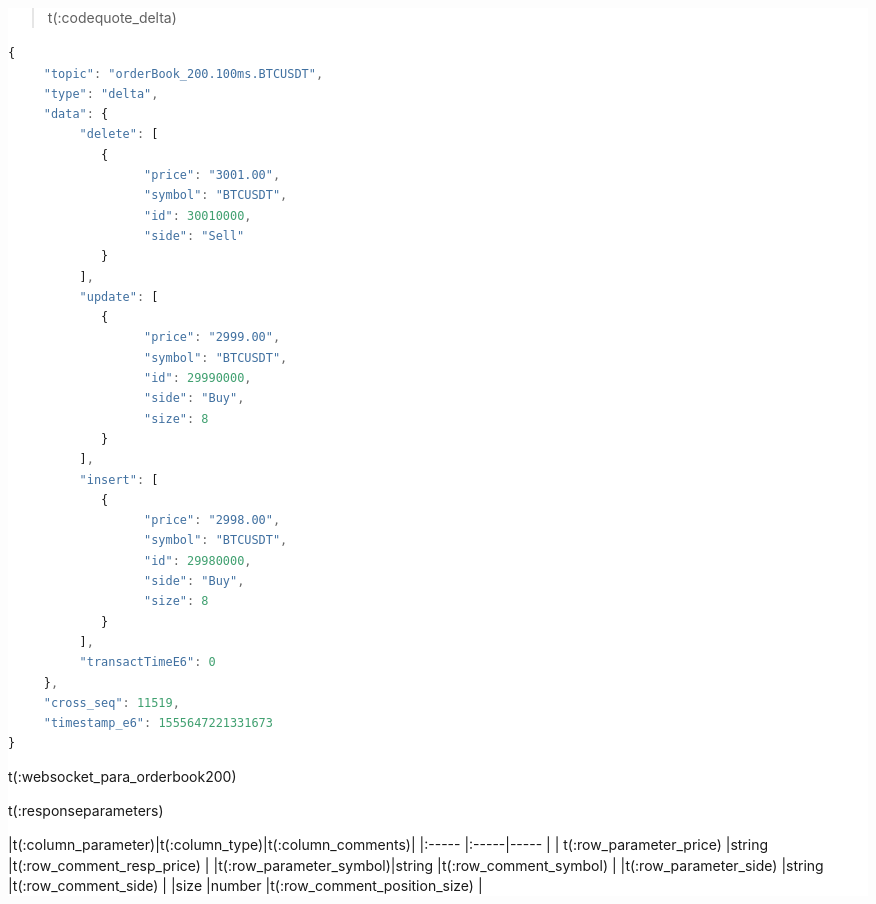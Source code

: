 > t(:codequote_delta)

```javascript
{
     "topic": "orderBook_200.100ms.BTCUSDT",
     "type": "delta",
     "data": {
          "delete": [
             {
                   "price": "3001.00",
                   "symbol": "BTCUSDT",
                   "id": 30010000,
                   "side": "Sell"
             }
          ],
          "update": [
             {
                   "price": "2999.00",
                   "symbol": "BTCUSDT",
                   "id": 29990000,
                   "side": "Buy",
                   "size": 8
             }
          ],
          "insert": [
             {
                   "price": "2998.00",
                   "symbol": "BTCUSDT",
                   "id": 29980000,
                   "side": "Buy",
                   "size": 8
             }
          ],
          "transactTimeE6": 0
     },
     "cross_seq": 11519,
     "timestamp_e6": 1555647221331673
}
```

t(:websocket_para_orderbook200)


<p class="fake_header">t(:responseparameters)</p>
|t(:column_parameter)|t(:column_type)|t(:column_comments)|
|:----- |:-----|----- |
| t(:row_parameter_price) |string |t(:row_comment_resp_price) |
|t(:row_parameter_symbol)|string |t(:row_comment_symbol)    |
|t(:row_parameter_side) |string |t(:row_comment_side)  |
|size |number |t(:row_comment_position_size)  |

